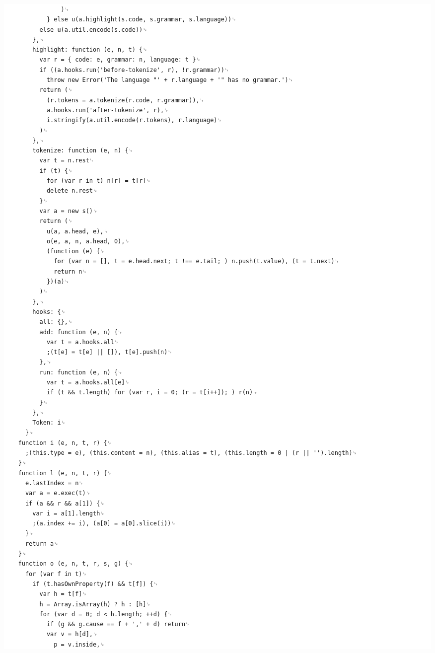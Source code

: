                     )␊
                } else u(a.highlight(s.code, s.grammar, s.language))␊
              else u(a.util.encode(s.code))␊
            },␊
            highlight: function (e, n, t) {␊
              var r = { code: e, grammar: n, language: t }␊
              if ((a.hooks.run('before-tokenize', r), !r.grammar))␊
                throw new Error('The language "' + r.language + '" has no grammar.')␊
              return (␊
                (r.tokens = a.tokenize(r.code, r.grammar)),␊
                a.hooks.run('after-tokenize', r),␊
                i.stringify(a.util.encode(r.tokens), r.language)␊
              )␊
            },␊
            tokenize: function (e, n) {␊
              var t = n.rest␊
              if (t) {␊
                for (var r in t) n[r] = t[r]␊
                delete n.rest␊
              }␊
              var a = new s()␊
              return (␊
                u(a, a.head, e),␊
                o(e, a, n, a.head, 0),␊
                (function (e) {␊
                  for (var n = [], t = e.head.next; t !== e.tail; ) n.push(t.value), (t = t.next)␊
                  return n␊
                })(a)␊
              )␊
            },␊
            hooks: {␊
              all: {},␊
              add: function (e, n) {␊
                var t = a.hooks.all␊
                ;(t[e] = t[e] || []), t[e].push(n)␊
              },␊
              run: function (e, n) {␊
                var t = a.hooks.all[e]␊
                if (t && t.length) for (var r, i = 0; (r = t[i++]); ) r(n)␊
              }␊
            },␊
            Token: i␊
          }␊
        function i (e, n, t, r) {␊
          ;(this.type = e), (this.content = n), (this.alias = t), (this.length = 0 | (r || '').length)␊
        }␊
        function l (e, n, t, r) {␊
          e.lastIndex = n␊
          var a = e.exec(t)␊
          if (a && r && a[1]) {␊
            var i = a[1].length␊
            ;(a.index += i), (a[0] = a[0].slice(i))␊
          }␊
          return a␊
        }␊
        function o (e, n, t, r, s, g) {␊
          for (var f in t)␊
            if (t.hasOwnProperty(f) && t[f]) {␊
              var h = t[f]␊
              h = Array.isArray(h) ? h : [h]␊
              for (var d = 0; d < h.length; ++d) {␊
                if (g && g.cause == f + ',' + d) return␊
                var v = h[d],␊
                  p = v.inside,␊